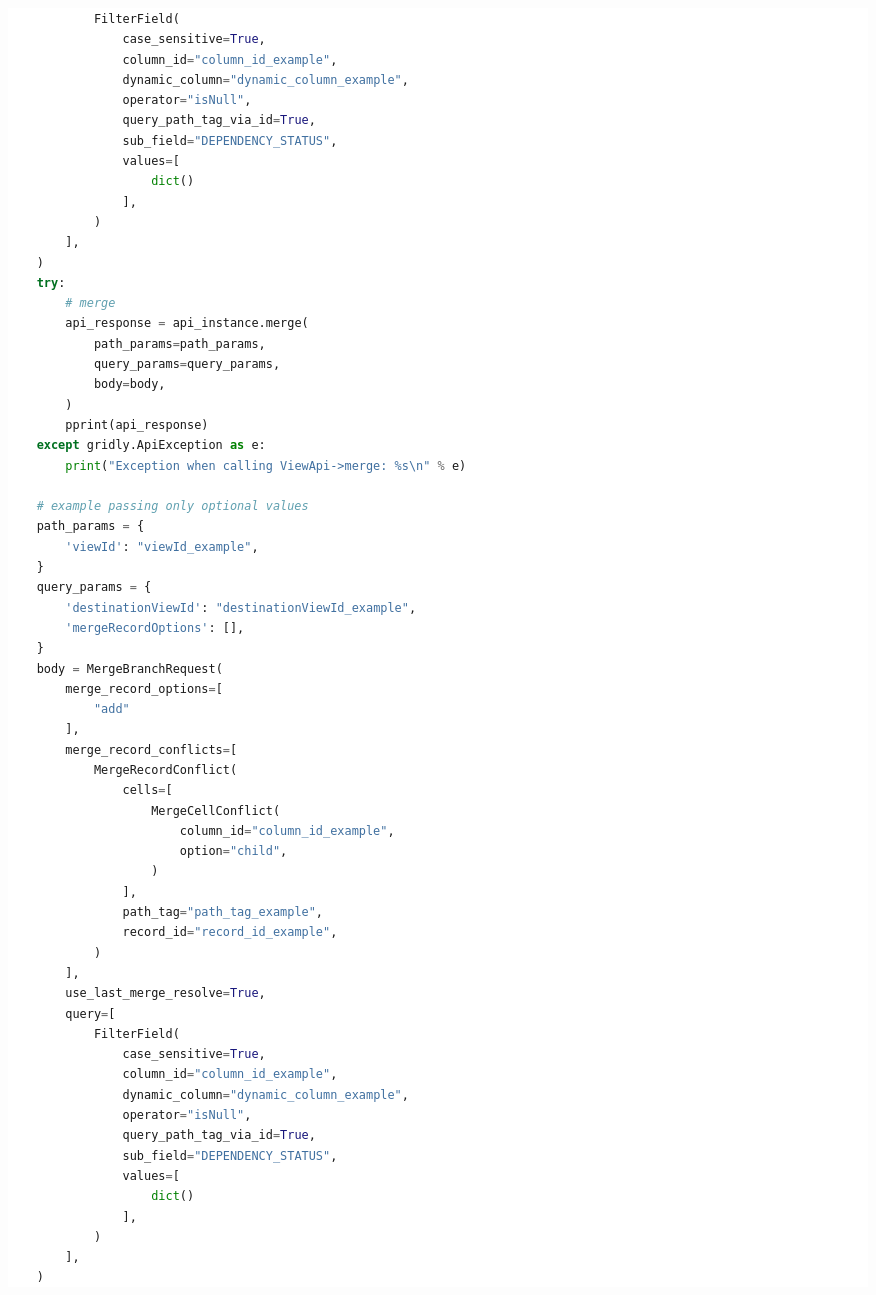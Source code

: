 ```python
            FilterField(
                case_sensitive=True,
                column_id="column_id_example",
                dynamic_column="dynamic_column_example",
                operator="isNull",
                query_path_tag_via_id=True,
                sub_field="DEPENDENCY_STATUS",
                values=[
                    dict()
                ],
            )
        ],
    )
    try:
        # merge
        api_response = api_instance.merge(
            path_params=path_params,
            query_params=query_params,
            body=body,
        )
        pprint(api_response)
    except gridly.ApiException as e:
        print("Exception when calling ViewApi->merge: %s\n" % e)

    # example passing only optional values
    path_params = {
        'viewId': "viewId_example",
    }
    query_params = {
        'destinationViewId': "destinationViewId_example",
        'mergeRecordOptions': [],
    }
    body = MergeBranchRequest(
        merge_record_options=[
            "add"
        ],
        merge_record_conflicts=[
            MergeRecordConflict(
                cells=[
                    MergeCellConflict(
                        column_id="column_id_example",
                        option="child",
                    )
                ],
                path_tag="path_tag_example",
                record_id="record_id_example",
            )
        ],
        use_last_merge_resolve=True,
        query=[
            FilterField(
                case_sensitive=True,
                column_id="column_id_example",
                dynamic_column="dynamic_column_example",
                operator="isNull",
                query_path_tag_via_id=True,
                sub_field="DEPENDENCY_STATUS",
                values=[
                    dict()
                ],
            )
        ],
    )
```